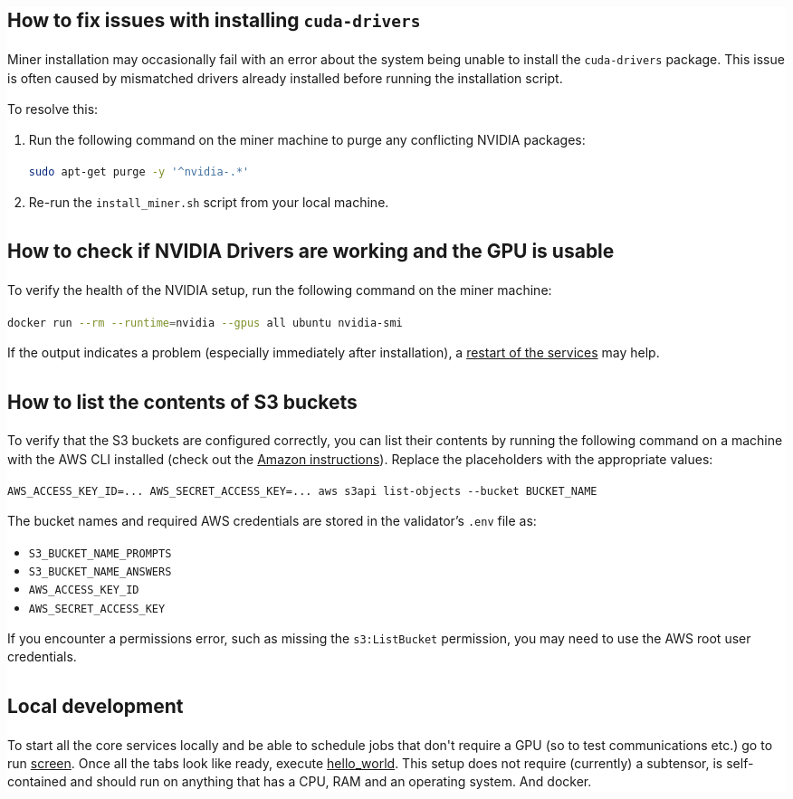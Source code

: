 ## How to fix issues with installing `cuda-drivers`

Miner installation may occasionally fail with an error about the system being unable to install the `cuda-drivers` package. 
This issue is often caused by mismatched drivers already installed before running the installation script.

To resolve this:
1. Run the following command on the miner machine to purge any conflicting NVIDIA packages:
   ```bash
   sudo apt-get purge -y '^nvidia-.*'
   ```
1. Re-run the `install_miner.sh` script from your local machine.

## How to check if NVIDIA Drivers are working and the GPU is usable

To verify the health of the NVIDIA setup, run the following command on the miner machine:
```bash
docker run --rm --runtime=nvidia --gpus all ubuntu nvidia-smi
```

If the output indicates a problem (especially immediately after installation), a [restart of the services](#how-to-restart-the-services) may help.

## How to list the contents of S3 buckets

To verify that the S3 buckets are configured correctly, 
you can list their contents by running the following command on a machine with the AWS CLI installed 
(check out the [Amazon instructions](https://docs.aws.amazon.com/cli/latest/userguide/getting-started-install.html)). 
Replace the placeholders with the appropriate values:

```
AWS_ACCESS_KEY_ID=... AWS_SECRET_ACCESS_KEY=... aws s3api list-objects --bucket BUCKET_NAME
```

The bucket names and required AWS credentials are stored in the validator’s `.env` file as:
- `S3_BUCKET_NAME_PROMPTS`
- `S3_BUCKET_NAME_ANSWERS`
- `AWS_ACCESS_KEY_ID`
- `AWS_SECRET_ACCESS_KEY`

If you encounter a permissions error, such as missing the `s3:ListBucket` permission, you may need to use the AWS root user credentials.

## Local development

To start all the core services locally and be able to schedule jobs that don't require a GPU (so to test communications
etc.) go to run [screen](local_stack/run_in_screen.sh). Once all the tabs look like ready, execute
[hello_world](local_stack/send_hello_world_job.py). This setup does not require (currently) a subtensor, is 
self-contained and should run on anything that has a CPU, RAM and an operating system. And docker.

